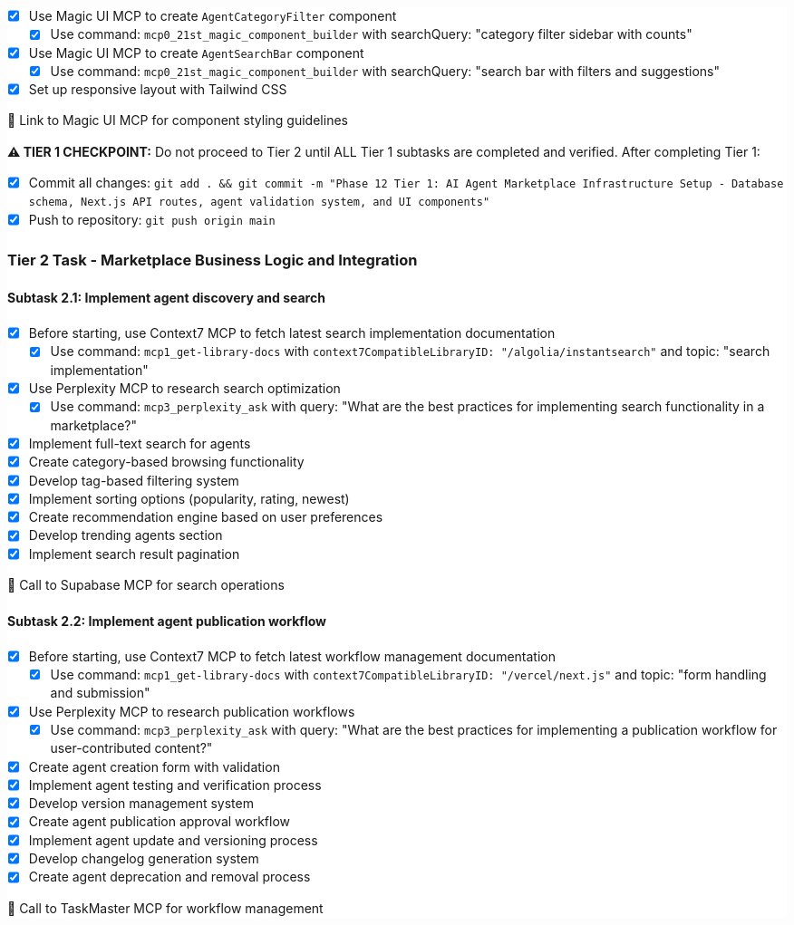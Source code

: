 - [x] Use Magic UI MCP to create `AgentCategoryFilter` component
  - [x] Use command: `mcp0_21st_magic_component_builder` with searchQuery: "category filter sidebar with counts"
- [x] Use Magic UI MCP to create `AgentSearchBar` component
  - [x] Use command: `mcp0_21st_magic_component_builder` with searchQuery: "search bar with filters and suggestions"
- [x] Set up responsive layout with Tailwind CSS

📎 Link to Magic UI MCP for component styling guidelines

**⚠️ TIER 1 CHECKPOINT:** Do not proceed to Tier 2 until ALL Tier 1 subtasks are completed and verified. After completing Tier 1:
- [x] Commit all changes: `git add . && git commit -m "Phase 12 Tier 1: AI Agent Marketplace Infrastructure Setup - Database schema, Next.js API routes, agent validation system, and UI components"`
- [x] Push to repository: `git push origin main`

### Tier 2 Task - Marketplace Business Logic and Integration

#### Subtask 2.1: Implement agent discovery and search
- [x] Before starting, use Context7 MCP to fetch latest search implementation documentation
  - [x] Use command: `mcp1_get-library-docs` with `context7CompatibleLibraryID: "/algolia/instantsearch"` and topic: "search implementation"
- [x] Use Perplexity MCP to research search optimization
  - [x] Use command: `mcp3_perplexity_ask` with query: "What are the best practices for implementing search functionality in a marketplace?"
- [x] Implement full-text search for agents
- [x] Create category-based browsing functionality
- [x] Develop tag-based filtering system
- [x] Implement sorting options (popularity, rating, newest)
- [x] Create recommendation engine based on user preferences
- [x] Develop trending agents section
- [x] Implement search result pagination

📎 Call to Supabase MCP for search operations

#### Subtask 2.2: Implement agent publication workflow
- [x] Before starting, use Context7 MCP to fetch latest workflow management documentation
  - [x] Use command: `mcp1_get-library-docs` with `context7CompatibleLibraryID: "/vercel/next.js"` and topic: "form handling and submission"
- [x] Use Perplexity MCP to research publication workflows
  - [x] Use command: `mcp3_perplexity_ask` with query: "What are the best practices for implementing a publication workflow for user-contributed content?"
- [x] Create agent creation form with validation
- [x] Implement agent testing and verification process
- [x] Develop version management system
- [x] Create agent publication approval workflow
- [x] Implement agent update and versioning process
- [x] Develop changelog generation system
- [x] Create agent deprecation and removal process

📎 Call to TaskMaster MCP for workflow management
